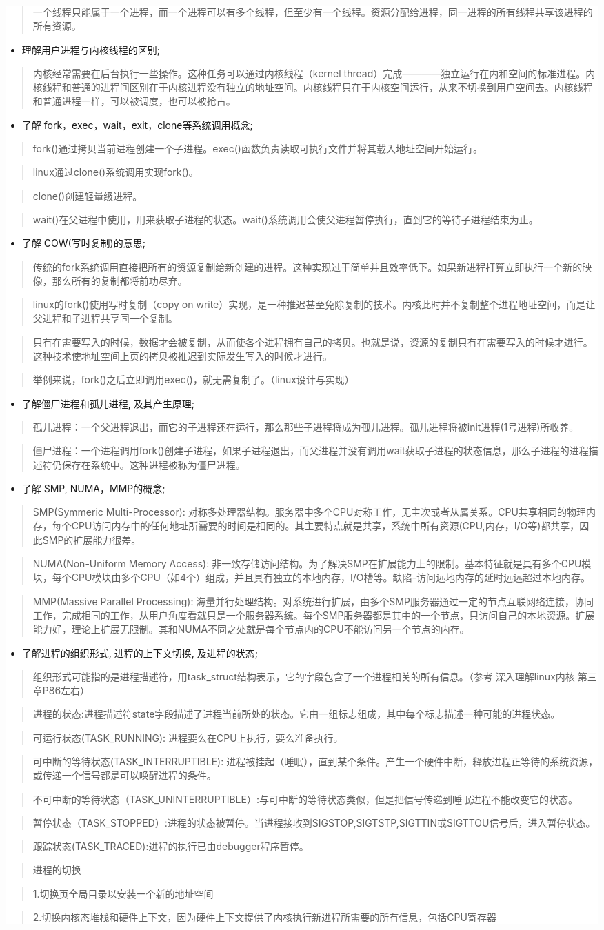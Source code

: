 > 一个线程只能属于一个进程，而一个进程可以有多个线程，但至少有一个线程。资源分配给进程，同一进程的所有线程共享该进程的所有资源。

- 理解用户进程与内核线程的区别;

> 内核经常需要在后台执行一些操作。这种任务可以通过内核线程（kernel thread）完成————独立运行在内和空间的标准进程。内核线程和普通的进程间区别在于内核进程没有独立的地址空间。内核线程只在于内核空间运行，从来不切换到用户空间去。内核线程和普通进程一样，可以被调度，也可以被抢占。

- 了解 fork，exec，wait，exit，clone等系统调用概念;

> fork()通过拷贝当前进程创建一个子进程。exec()函数负责读取可执行文件并将其载入地址空间开始运行。

> linux通过clone()系统调用实现fork()。

> clone()创建轻量级进程。

> wait()在父进程中使用，用来获取子进程的状态。wait()系统调用会使父进程暂停执行，直到它的等待子进程结束为止。

- 了解 COW(写时复制)的意思;

> 传统的fork系统调用直接把所有的资源复制给新创建的进程。这种实现过于简单并且效率低下。如果新进程打算立即执行一个新的映像，那么所有的复制都将前功尽弃。

> linux的fork()使用写时复制（copy on write）实现，是一种推迟甚至免除复制的技术。内核此时并不复制整个进程地址空间，而是让父进程和子进程共享同一个复制。

> 只有在需要写入的时候，数据才会被复制，从而使各个进程拥有自己的拷贝。也就是说，资源的复制只有在需要写入的时候才进行。这种技术使地址空间上页的拷贝被推迟到实际发生写入的时候才进行。

> 举例来说，fork()之后立即调用exec()，就无需复制了。（linux设计与实现）

- 了解僵尸进程和孤儿进程, 及其产生原理;

> 孤儿进程：一个父进程退出，而它的子进程还在运行，那么那些子进程将成为孤儿进程。孤儿进程将被init进程(1号进程)所收养。

> 僵尸进程：一个进程调用fork()创建子进程，如果子进程退出，而父进程并没有调用wait获取子进程的状态信息，那么子进程的进程描述符仍保存在系统中。这种进程被称为僵尸进程。

- 了解 SMP, NUMA，MMP的概念;

> SMP(Symmeric Multi-Processor): 对称多处理器结构。服务器中多个CPU对称工作，无主次或者从属关系。CPU共享相同的物理内存，每个CPU访问内存中的任何地址所需要的时间是相同的。其主要特点就是共享，系统中所有资源(CPU,内存，I/O等)都共享，因此SMP的扩展能力很差。

> NUMA(Non-Uniform Memory Access): 非一致存储访问结构。为了解决SMP在扩展能力上的限制。基本特征就是具有多个CPU模块，每个CPU模块由多个CPU（如4个）组成，并且具有独立的本地内存，I/O槽等。缺陷-访问远地内存的延时远远超过本地内存。

> MMP(Massive Parallel Processing): 海量并行处理结构。对系统进行扩展，由多个SMP服务器通过一定的节点互联网络连接，协同工作，完成相同的工作，从用户角度看就只是一个服务器系统。每个SMP服务器都是其中的一个节点，只访问自己的本地资源。扩展能力好，理论上扩展无限制。其和NUMA不同之处就是每个节点内的CPU不能访问另一个节点的内存。

- 了解进程的组织形式, 进程的上下文切换, 及进程的状态;

> 组织形式可能指的是进程描述符，用task_struct结构表示，它的字段包含了一个进程相关的所有信息。（参考 深入理解linux内核 第三章P86左右）

> 进程的状态:进程描述符state字段描述了进程当前所处的状态。它由一组标志组成，其中每个标志描述一种可能的进程状态。

> 可运行状态(TASK_RUNNING): 进程要么在CPU上执行，要么准备执行。

> 可中断的等待状态(TASK_INTERRUPTIBLE): 进程被挂起（睡眠），直到某个条件。产生一个硬件中断，释放进程正等待的系统资源，或传递一个信号都是可以唤醒进程的条件。

> 不可中断的等待状态（TASK_UNINTERRUPTIBLE）:与可中断的等待状态类似，但是把信号传递到睡眠进程不能改变它的状态。

> 暂停状态（TASK_STOPPED）:进程的状态被暂停。当进程接收到SIGSTOP,SIGTSTP,SIGTTIN或SIGTTOU信号后，进入暂停状态。

> 跟踪状态(TASK_TRACED):进程的执行已由debugger程序暂停。

> 进程的切换

> 1.切换页全局目录以安装一个新的地址空间

> 2.切换内核态堆栈和硬件上下文，因为硬件上下文提供了内核执行新进程所需要的所有信息，包括CPU寄存器
